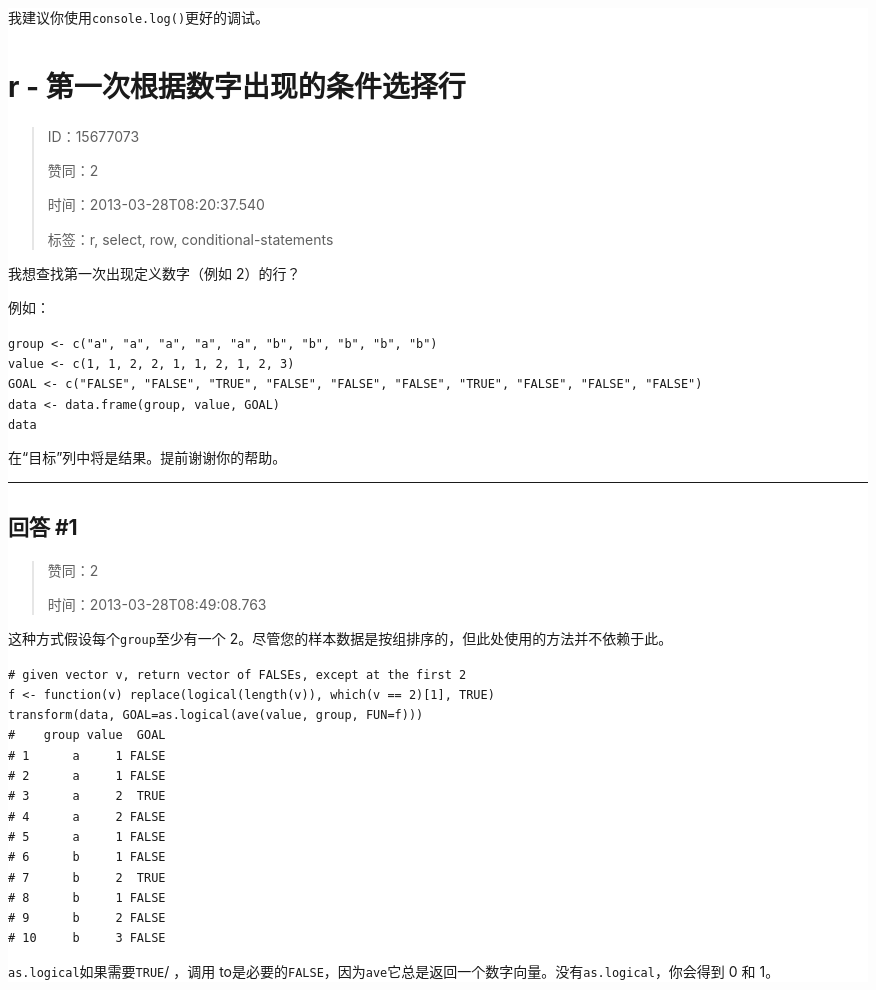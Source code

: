 我建议你使用`console.log()`更好的调试。

# r - 第一次根据数字出现的条件选择行

> ID：15677073
> 
> 赞同：2
> 
> 时间：2013-03-28T08:20:37.540
> 
> 标签：r, select, row, conditional-statements

我想查找第一次出现定义数字（例如 2）的行？

例如：

```
group <- c("a", "a", "a", "a", "a", "b", "b", "b", "b", "b")
value <- c(1, 1, 2, 2, 1, 1, 2, 1, 2, 3)
GOAL <- c("FALSE", "FALSE", "TRUE", "FALSE", "FALSE", "FALSE", "TRUE", "FALSE", "FALSE", "FALSE")
data <- data.frame(group, value, GOAL)
data 
```

在“目标”列中将是结果。提前谢谢你的帮助。

* * *

## 回答 #1

> 赞同：2
> 
> 时间：2013-03-28T08:49:08.763

这种方式假设每个`group`至少有一个 2。尽管您的样本数据是按组排序的，但此处使用的方法并不依赖于此。

```
# given vector v, return vector of FALSEs, except at the first 2
f <- function(v) replace(logical(length(v)), which(v == 2)[1], TRUE)
transform(data, GOAL=as.logical(ave(value, group, FUN=f)))
#    group value  GOAL
# 1      a     1 FALSE
# 2      a     1 FALSE
# 3      a     2  TRUE
# 4      a     2 FALSE
# 5      a     1 FALSE
# 6      b     1 FALSE
# 7      b     2  TRUE
# 8      b     1 FALSE
# 9      b     2 FALSE
# 10     b     3 FALSE 
```

`as.logical`如果需要`TRUE`/ ，调用 to是必要的`FALSE`，因为`ave`它总是返回一个数字向量。没有`as.logical`，你会得到 0 和 1。
